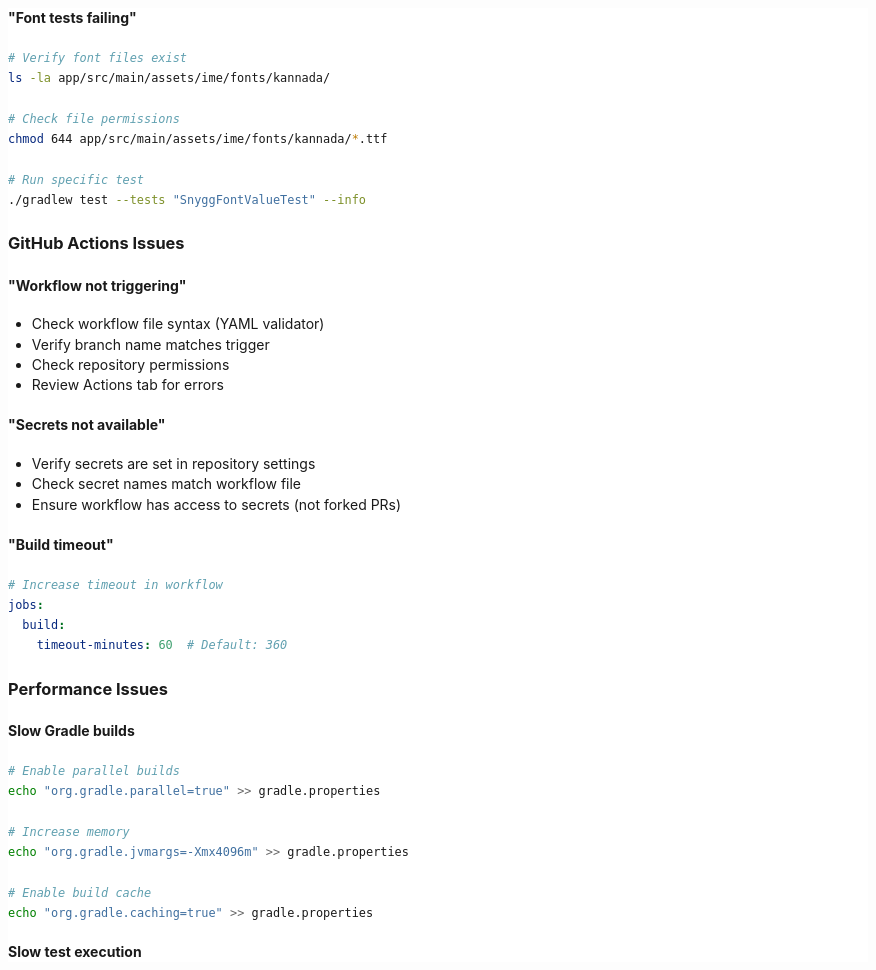 #### "Font tests failing"

```bash
# Verify font files exist
ls -la app/src/main/assets/ime/fonts/kannada/

# Check file permissions
chmod 644 app/src/main/assets/ime/fonts/kannada/*.ttf

# Run specific test
./gradlew test --tests "SnyggFontValueTest" --info
```

### GitHub Actions Issues

#### "Workflow not triggering"

- Check workflow file syntax (YAML validator)
- Verify branch name matches trigger
- Check repository permissions
- Review Actions tab for errors

#### "Secrets not available"

- Verify secrets are set in repository settings
- Check secret names match workflow file
- Ensure workflow has access to secrets (not forked PRs)

#### "Build timeout"

```yaml
# Increase timeout in workflow
jobs:
  build:
    timeout-minutes: 60  # Default: 360
```

### Performance Issues

#### Slow Gradle builds

```bash
# Enable parallel builds
echo "org.gradle.parallel=true" >> gradle.properties

# Increase memory
echo "org.gradle.jvmargs=-Xmx4096m" >> gradle.properties

# Enable build cache
echo "org.gradle.caching=true" >> gradle.properties
```

#### Slow test execution
